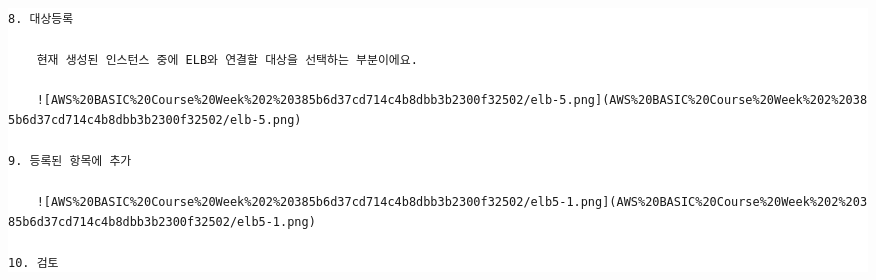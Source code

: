     8. 대상등록

        현재 생성된 인스턴스 중에 ELB와 연결할 대상을 선택하는 부분이에요.

        ![AWS%20BASIC%20Course%20Week%202%20385b6d37cd714c4b8dbb3b2300f32502/elb-5.png](AWS%20BASIC%20Course%20Week%202%20385b6d37cd714c4b8dbb3b2300f32502/elb-5.png)

    9. 등록된 항목에 추가

        ![AWS%20BASIC%20Course%20Week%202%20385b6d37cd714c4b8dbb3b2300f32502/elb5-1.png](AWS%20BASIC%20Course%20Week%202%20385b6d37cd714c4b8dbb3b2300f32502/elb5-1.png)

    10. 검토
